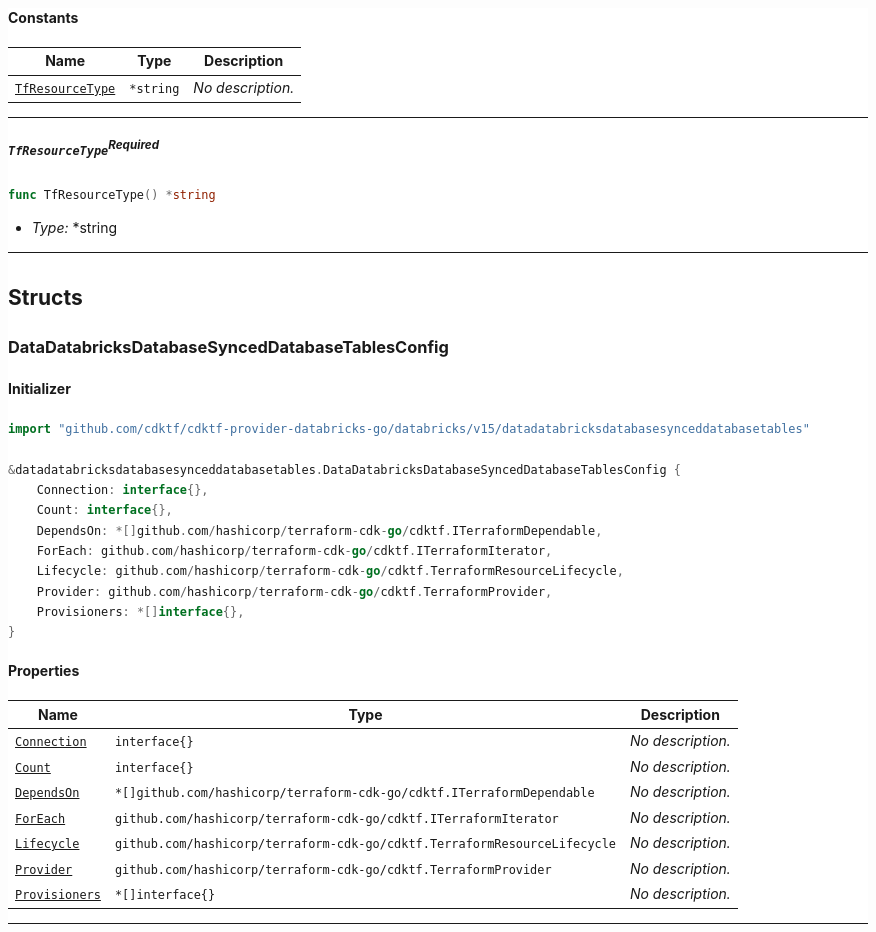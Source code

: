 
#### Constants <a name="Constants" id="Constants"></a>

| **Name** | **Type** | **Description** |
| --- | --- | --- |
| <code><a href="#@cdktf/provider-databricks.dataDatabricksDatabaseSyncedDatabaseTables.DataDatabricksDatabaseSyncedDatabaseTables.property.tfResourceType">TfResourceType</a></code> | <code>*string</code> | *No description.* |

---

##### `TfResourceType`<sup>Required</sup> <a name="TfResourceType" id="@cdktf/provider-databricks.dataDatabricksDatabaseSyncedDatabaseTables.DataDatabricksDatabaseSyncedDatabaseTables.property.tfResourceType"></a>

```go
func TfResourceType() *string
```

- *Type:* *string

---

## Structs <a name="Structs" id="Structs"></a>

### DataDatabricksDatabaseSyncedDatabaseTablesConfig <a name="DataDatabricksDatabaseSyncedDatabaseTablesConfig" id="@cdktf/provider-databricks.dataDatabricksDatabaseSyncedDatabaseTables.DataDatabricksDatabaseSyncedDatabaseTablesConfig"></a>

#### Initializer <a name="Initializer" id="@cdktf/provider-databricks.dataDatabricksDatabaseSyncedDatabaseTables.DataDatabricksDatabaseSyncedDatabaseTablesConfig.Initializer"></a>

```go
import "github.com/cdktf/cdktf-provider-databricks-go/databricks/v15/datadatabricksdatabasesynceddatabasetables"

&datadatabricksdatabasesynceddatabasetables.DataDatabricksDatabaseSyncedDatabaseTablesConfig {
	Connection: interface{},
	Count: interface{},
	DependsOn: *[]github.com/hashicorp/terraform-cdk-go/cdktf.ITerraformDependable,
	ForEach: github.com/hashicorp/terraform-cdk-go/cdktf.ITerraformIterator,
	Lifecycle: github.com/hashicorp/terraform-cdk-go/cdktf.TerraformResourceLifecycle,
	Provider: github.com/hashicorp/terraform-cdk-go/cdktf.TerraformProvider,
	Provisioners: *[]interface{},
}
```

#### Properties <a name="Properties" id="Properties"></a>

| **Name** | **Type** | **Description** |
| --- | --- | --- |
| <code><a href="#@cdktf/provider-databricks.dataDatabricksDatabaseSyncedDatabaseTables.DataDatabricksDatabaseSyncedDatabaseTablesConfig.property.connection">Connection</a></code> | <code>interface{}</code> | *No description.* |
| <code><a href="#@cdktf/provider-databricks.dataDatabricksDatabaseSyncedDatabaseTables.DataDatabricksDatabaseSyncedDatabaseTablesConfig.property.count">Count</a></code> | <code>interface{}</code> | *No description.* |
| <code><a href="#@cdktf/provider-databricks.dataDatabricksDatabaseSyncedDatabaseTables.DataDatabricksDatabaseSyncedDatabaseTablesConfig.property.dependsOn">DependsOn</a></code> | <code>*[]github.com/hashicorp/terraform-cdk-go/cdktf.ITerraformDependable</code> | *No description.* |
| <code><a href="#@cdktf/provider-databricks.dataDatabricksDatabaseSyncedDatabaseTables.DataDatabricksDatabaseSyncedDatabaseTablesConfig.property.forEach">ForEach</a></code> | <code>github.com/hashicorp/terraform-cdk-go/cdktf.ITerraformIterator</code> | *No description.* |
| <code><a href="#@cdktf/provider-databricks.dataDatabricksDatabaseSyncedDatabaseTables.DataDatabricksDatabaseSyncedDatabaseTablesConfig.property.lifecycle">Lifecycle</a></code> | <code>github.com/hashicorp/terraform-cdk-go/cdktf.TerraformResourceLifecycle</code> | *No description.* |
| <code><a href="#@cdktf/provider-databricks.dataDatabricksDatabaseSyncedDatabaseTables.DataDatabricksDatabaseSyncedDatabaseTablesConfig.property.provider">Provider</a></code> | <code>github.com/hashicorp/terraform-cdk-go/cdktf.TerraformProvider</code> | *No description.* |
| <code><a href="#@cdktf/provider-databricks.dataDatabricksDatabaseSyncedDatabaseTables.DataDatabricksDatabaseSyncedDatabaseTablesConfig.property.provisioners">Provisioners</a></code> | <code>*[]interface{}</code> | *No description.* |

---